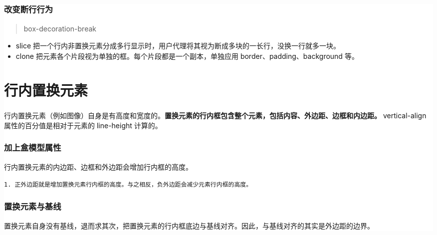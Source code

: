### 改变断行行为

> box-decoration-break

- slice 把一个行内非置换元素分成多行显示时，用户代理将其视为断成多块的一长行，没换一行就多一块。
- clone 把元素各个片段视为单独的框。每个片段都是一个副本，单独应用 border、padding、background 等。

# 行内置换元素

行内置换元素（例如图像）自身是有高度和宽度的。**置换元素的行内框包含整个元素，包括内容、外边距、边框和内边距。**
vertical-align 属性的百分值是相对于元素的 line-height 计算的。

### 加上盒模型属性

行内置换元素的内边距、边框和外边距会增加行内框的高度。

    1. 正外边距就是增加置换元素行内框的高度。与之相反，负外边距会减少元素行内框的高度。

### 置换元素与基线

置换元素自身没有基线，退而求其次，把置换元素的行内框底边与基线对齐。因此，与基线对齐的其实是外边距的边界。
